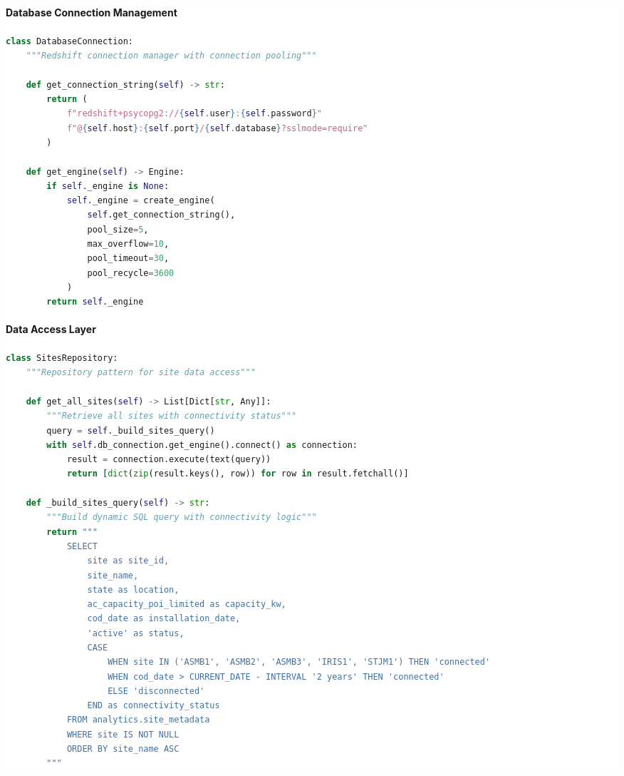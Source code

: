 #### Database Connection Management
```python
class DatabaseConnection:
    """Redshift connection manager with connection pooling"""
    
    def get_connection_string(self) -> str:
        return (
            f"redshift+psycopg2://{self.user}:{self.password}"
            f"@{self.host}:{self.port}/{self.database}?sslmode=require"
        )
    
    def get_engine(self) -> Engine:
        if self._engine is None:
            self._engine = create_engine(
                self.get_connection_string(),
                pool_size=5,
                max_overflow=10,
                pool_timeout=30,
                pool_recycle=3600
            )
        return self._engine
```

#### Data Access Layer
```python
class SitesRepository:
    """Repository pattern for site data access"""
    
    def get_all_sites(self) -> List[Dict[str, Any]]:
        """Retrieve all sites with connectivity status"""
        query = self._build_sites_query()
        with self.db_connection.get_engine().connect() as connection:
            result = connection.execute(text(query))
            return [dict(zip(result.keys(), row)) for row in result.fetchall()]
    
    def _build_sites_query(self) -> str:
        """Build dynamic SQL query with connectivity logic"""
        return """
            SELECT 
                site as site_id,
                site_name,
                state as location,
                ac_capacity_poi_limited as capacity_kw,
                cod_date as installation_date,
                'active' as status,
                CASE 
                    WHEN site IN ('ASMB1', 'ASMB2', 'ASMB3', 'IRIS1', 'STJM1') THEN 'connected'
                    WHEN cod_date > CURRENT_DATE - INTERVAL '2 years' THEN 'connected'
                    ELSE 'disconnected'
                END as connectivity_status
            FROM analytics.site_metadata
            WHERE site IS NOT NULL
            ORDER BY site_name ASC
        """
```
